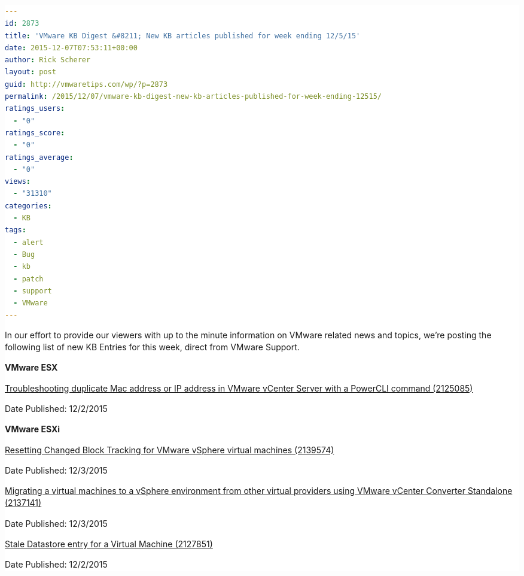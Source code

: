 ```yaml
---
id: 2873
title: 'VMware KB Digest &#8211; New KB articles published for week ending 12/5/15'
date: 2015-12-07T07:53:11+00:00
author: Rick Scherer
layout: post
guid: http://vmwaretips.com/wp/?p=2873
permalink: /2015/12/07/vmware-kb-digest-new-kb-articles-published-for-week-ending-12515/
ratings_users:
  - "0"
ratings_score:
  - "0"
ratings_average:
  - "0"
views:
  - "31310"
categories:
  - KB
tags:
  - alert
  - Bug
  - kb
  - patch
  - support
  - VMware
---
```

In our effort to provide our viewers with up to the minute information on VMware related news and topics, we&#8217;re posting the following list of new KB Entries for this week, direct from VMware Support.



**VMware ESX**
  
[Troubleshooting duplicate Mac address or IP address in VMware vCenter Server with a PowerCLI command (2125085)](http://vmw.re/1TvJvp7)
  
Date Published: 12/2/2015

**VMware ESXi**
  
[Resetting Changed Block Tracking for VMware vSphere virtual machines (2139574)](http://vmw.re/1m6T2Zv)
  
Date Published: 12/3/2015
  
[Migrating a virtual machines to a vSphere environment from other virtual providers using VMware vCenter Converter Standalone (2137141)](http://vmw.re/1TvJvp9)
  
Date Published: 12/3/2015
  
[Stale Datastore entry for a Virtual Machine (2127851)](http://vmw.re/1m6T5Ey)
  
Date Published: 12/2/2015
  